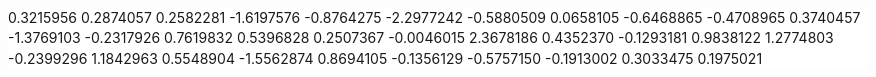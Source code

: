    <td style="text-align:right;"> 0.3215956 </td>
   <td style="text-align:right;"> 0.2874057 </td>
  </tr>
  <tr>
   <td style="text-align:right;"> 0.2582281 </td>
   <td style="text-align:right;"> -1.6197576 </td>
  </tr>
  <tr>
   <td style="text-align:right;"> -0.8764275 </td>
   <td style="text-align:right;"> -2.2977242 </td>
  </tr>
  <tr>
   <td style="text-align:right;"> -0.5880509 </td>
   <td style="text-align:right;"> 0.0658105 </td>
  </tr>
  <tr>
   <td style="text-align:right;"> -0.6468865 </td>
   <td style="text-align:right;"> -0.4708965 </td>
  </tr>
  <tr>
   <td style="text-align:right;"> 0.3740457 </td>
   <td style="text-align:right;"> -1.3769103 </td>
  </tr>
  <tr>
   <td style="text-align:right;"> -0.2317926 </td>
   <td style="text-align:right;"> 0.7619832 </td>
  </tr>
  <tr>
   <td style="text-align:right;"> 0.5396828 </td>
   <td style="text-align:right;"> 0.2507367 </td>
  </tr>
  <tr>
   <td style="text-align:right;"> -0.0046015 </td>
   <td style="text-align:right;"> 2.3678186 </td>
  </tr>
  <tr>
   <td style="text-align:right;"> 0.4352370 </td>
   <td style="text-align:right;"> -0.1293181 </td>
  </tr>
  <tr>
   <td style="text-align:right;"> 0.9838122 </td>
   <td style="text-align:right;"> 1.2774803 </td>
  </tr>
  <tr>
   <td style="text-align:right;"> -0.2399296 </td>
   <td style="text-align:right;"> 1.1842963 </td>
  </tr>
  <tr>
   <td style="text-align:right;"> 0.5548904 </td>
   <td style="text-align:right;"> -1.5562874 </td>
  </tr>
  <tr>
   <td style="text-align:right;"> 0.8694105 </td>
   <td style="text-align:right;"> -0.1356129 </td>
  </tr>
  <tr>
   <td style="text-align:right;"> -0.5757150 </td>
   <td style="text-align:right;"> -0.1913002 </td>
  </tr>
  <tr>
   <td style="text-align:right;"> 0.3033475 </td>
   <td style="text-align:right;"> 0.1975021 </td>
  </tr>
  <tr>